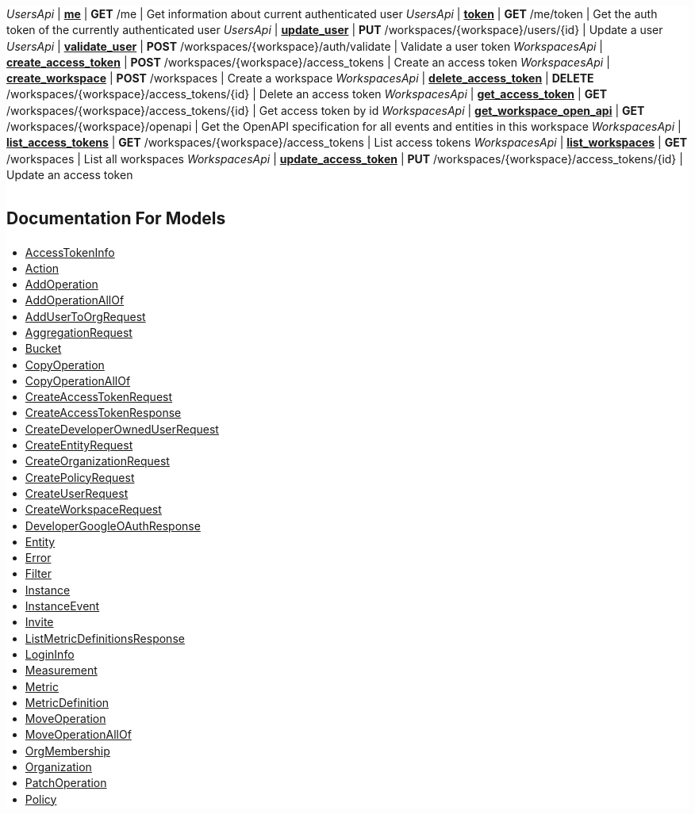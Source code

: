 *UsersApi* | [**me**](docs/UsersApi.md#me) | **GET** /me | Get information about current authenticated user
*UsersApi* | [**token**](docs/UsersApi.md#token) | **GET** /me/token | Get the auth token of the currently authenticated user
*UsersApi* | [**update_user**](docs/UsersApi.md#update_user) | **PUT** /workspaces/{workspace}/users/{id} | Update a user
*UsersApi* | [**validate_user**](docs/UsersApi.md#validate_user) | **POST** /workspaces/{workspace}/auth/validate | Validate a user token
*WorkspacesApi* | [**create_access_token**](docs/WorkspacesApi.md#create_access_token) | **POST** /workspaces/{workspace}/access_tokens | Create an access token
*WorkspacesApi* | [**create_workspace**](docs/WorkspacesApi.md#create_workspace) | **POST** /workspaces | Create a workspace
*WorkspacesApi* | [**delete_access_token**](docs/WorkspacesApi.md#delete_access_token) | **DELETE** /workspaces/{workspace}/access_tokens/{id} | Delete an access token
*WorkspacesApi* | [**get_access_token**](docs/WorkspacesApi.md#get_access_token) | **GET** /workspaces/{workspace}/access_tokens/{id} | Get access token by id
*WorkspacesApi* | [**get_workspace_open_api**](docs/WorkspacesApi.md#get_workspace_open_api) | **GET** /workspaces/{workspace}/openapi | Get the OpenAPI specification for all events and entities in this workspace
*WorkspacesApi* | [**list_access_tokens**](docs/WorkspacesApi.md#list_access_tokens) | **GET** /workspaces/{workspace}/access_tokens | List access tokens
*WorkspacesApi* | [**list_workspaces**](docs/WorkspacesApi.md#list_workspaces) | **GET** /workspaces | List all workspaces
*WorkspacesApi* | [**update_access_token**](docs/WorkspacesApi.md#update_access_token) | **PUT** /workspaces/{workspace}/access_tokens/{id} | Update an access token


## Documentation For Models

 - [AccessTokenInfo](docs/AccessTokenInfo.md)
 - [Action](docs/Action.md)
 - [AddOperation](docs/AddOperation.md)
 - [AddOperationAllOf](docs/AddOperationAllOf.md)
 - [AddUserToOrgRequest](docs/AddUserToOrgRequest.md)
 - [AggregationRequest](docs/AggregationRequest.md)
 - [Bucket](docs/Bucket.md)
 - [CopyOperation](docs/CopyOperation.md)
 - [CopyOperationAllOf](docs/CopyOperationAllOf.md)
 - [CreateAccessTokenRequest](docs/CreateAccessTokenRequest.md)
 - [CreateAccessTokenResponse](docs/CreateAccessTokenResponse.md)
 - [CreateDeveloperOwnedUserRequest](docs/CreateDeveloperOwnedUserRequest.md)
 - [CreateEntityRequest](docs/CreateEntityRequest.md)
 - [CreateOrganizationRequest](docs/CreateOrganizationRequest.md)
 - [CreatePolicyRequest](docs/CreatePolicyRequest.md)
 - [CreateUserRequest](docs/CreateUserRequest.md)
 - [CreateWorkspaceRequest](docs/CreateWorkspaceRequest.md)
 - [DeveloperGoogleOAuthResponse](docs/DeveloperGoogleOAuthResponse.md)
 - [Entity](docs/Entity.md)
 - [Error](docs/Error.md)
 - [Filter](docs/Filter.md)
 - [Instance](docs/Instance.md)
 - [InstanceEvent](docs/InstanceEvent.md)
 - [Invite](docs/Invite.md)
 - [ListMetricDefinitionsResponse](docs/ListMetricDefinitionsResponse.md)
 - [LoginInfo](docs/LoginInfo.md)
 - [Measurement](docs/Measurement.md)
 - [Metric](docs/Metric.md)
 - [MetricDefinition](docs/MetricDefinition.md)
 - [MoveOperation](docs/MoveOperation.md)
 - [MoveOperationAllOf](docs/MoveOperationAllOf.md)
 - [OrgMembership](docs/OrgMembership.md)
 - [Organization](docs/Organization.md)
 - [PatchOperation](docs/PatchOperation.md)
 - [Policy](docs/Policy.md)